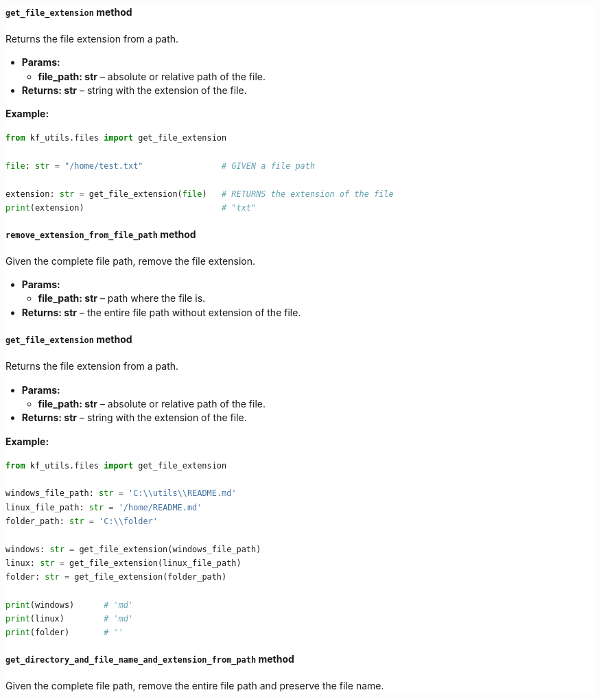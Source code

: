 #### `get_file_extension` method

Returns the file extension from a path.

- **Params:**
  - **file_path: str** – absolute or relative path of the file.
- **Returns: str** – string with the extension of the file.

**Example:**
```python
from kf_utils.files import get_file_extension

file: str = "/home/test.txt"                # GIVEN a file path

extension: str = get_file_extension(file)   # RETURNS the extension of the file
print(extension)                            # "txt"
```

#### `remove_extension_from_file_path` method

Given the complete file path, remove the file extension.

- **Params:**
  - **file_path: str** – path where the file is.
- **Returns: str** – the entire file path without extension of the file.

#### `get_file_extension` method

Returns the file extension from a path.

- **Params:**
  - **file_path: str** – absolute or relative path of the file.
- **Returns: str** – string with the extension of the file.

**Example:**

```python
from kf_utils.files import get_file_extension

windows_file_path: str = 'C:\\utils\\README.md'
linux_file_path: str = '/home/README.md'
folder_path: str = 'C:\\folder'

windows: str = get_file_extension(windows_file_path)
linux: str = get_file_extension(linux_file_path)
folder: str = get_file_extension(folder_path)

print(windows)      # 'md'
print(linux)        # 'md'
print(folder)       # ''
```

#### `get_directory_and_file_name_and_extension_from_path` method

Given the complete file path, remove the entire file path and preserve the file name.
